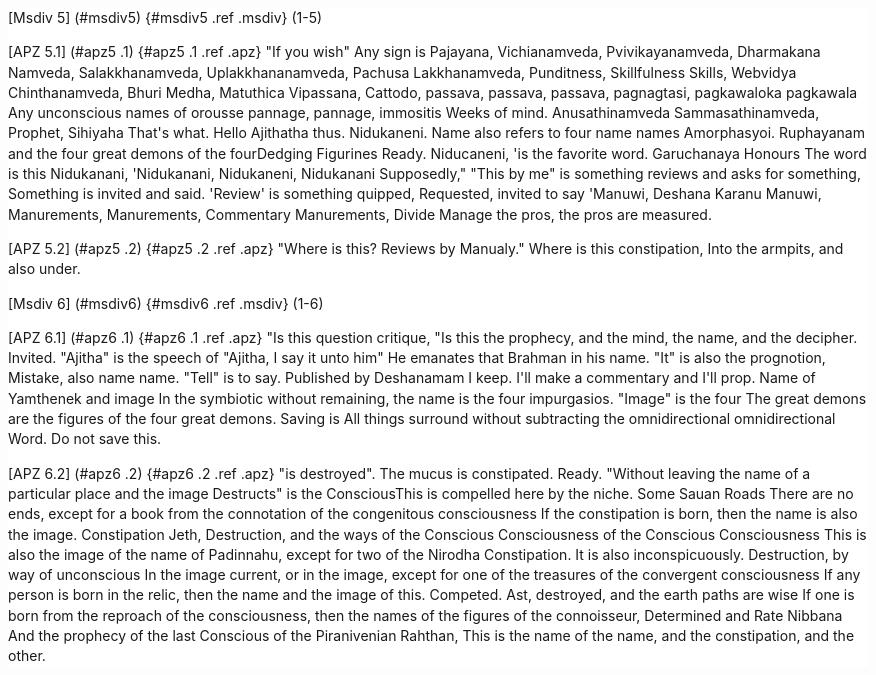[Msdiv 5] (#msdiv5) {#msdiv5 .ref .msdiv} (1-5)

[APZ 5.1] (#apz5 .1) {#apz5 .1 .ref .apz} "If you wish"
Any sign is Pajayana, Vichianamveda, Pvivikayanamveda, Dharmakana Namveda,
Salakkhanamveda, Uplakkhananamveda, Pachusa Lakkhanamveda, Punditness, Skillfulness
Skills, Webvidya Chinthanamveda, Bhuri Medha, Matuthica Vipassana, Cattodo,
passava, passava, passava, pagnagtasi, pagkawaloka pagkawala
Any unconscious names of orousse pannage, pannage, immositis
Weeks of mind. Anusathinamveda Sammasathinamveda, Prophet, Sihiyaha
That's what. Hello Ajithatha thus. Nidukaneni. Name also refers to four name names
Amorphasyoi. Ruphayanam and the four great demons of the fourDedging Figurines
Ready. Niducaneni, 'is the favorite word. Garuchanaya Honours
The word is this Nidukanani, 'Nidukanani, Nidukaneni, Nidukanani
Supposedly," "This by me" is something reviews and asks for something,
Something is invited and said. 'Review' is something quipped,
Requested, invited to say 'Manuwi, Deshana
Karanu Manuwi, Manurements, Manurements, Commentary Manurements, Divide
Manage the pros, the pros are measured.

[APZ 5.2] (#apz5 .2) {#apz5 .2 .ref .apz} "Where is this?
Reviews by Manualy." Where is this constipation,
Into the armpits, and also under.

[Msdiv 6] (#msdiv6) {#msdiv6 .ref .msdiv} (1-6)

[APZ 6.1] (#apz6 .1) {#apz6 .1 .ref .apz} "Is this question critique,
"Is this the prophecy, and the mind, the name, and the decipher.
Invited. "Ajitha" is the speech of "Ajitha, I say it unto him"
He emanates that Brahman in his name. "It" is also the prognotion,
Mistake, also name name. "Tell" is to say. Published by Deshanamam
I keep. I'll make a commentary and I'll prop. Name of Yamthenek and image
In the symbiotic without remaining, the name is the four impurgasios. "Image" is the four
The great demons are the figures of the four great demons. Saving is
All things surround without subtracting the omnidirectional omnidirectional
Word. Do not save this.

[APZ 6.2] (#apz6 .2) {#apz6 .2 .ref .apz} "is destroyed".
The mucus is constipated. Ready. "Without leaving the name of a particular place and the image
Destructs" is the ConsciousThis is compelled here by the niche. Some Sauan Roads
There are no ends, except for a book from the connotation of the congenitous consciousness
If the constipation is born, then the name is also the image. Constipation
Jeth, Destruction, and the ways of the Conscious Consciousness of the Conscious Consciousness
This is also the image of the name of Padinnahu, except for two of the Nirodha
Constipation. It is also inconspicuously. Destruction, by way of unconscious
In the image current, or in the image, except for one of the treasures of the convergent consciousness
If any person is born in the relic, then the name and the image of this.
Competed. Ast, destroyed, and the earth paths are wise
If one is born from the reproach of the consciousness, then the names of the figures of the connoisseur,
Determined and Rate Nibbana
And the prophecy of the last Conscious of the Piranivenian Rahthan,
This is the name of the name, and the constipation, and the other.
